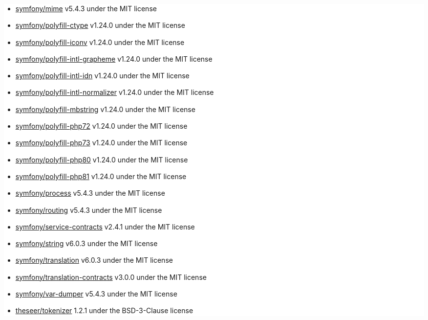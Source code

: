  - [symfony/mime](https://packagist.org/packages/symfony/mime) v5.4.3
    under the MIT license

 - [symfony/polyfill-ctype](https://packagist.org/packages/symfony/polyfill-ctype) v1.24.0
    under the MIT license

 - [symfony/polyfill-iconv](https://packagist.org/packages/symfony/polyfill-iconv) v1.24.0
    under the MIT license

 - [symfony/polyfill-intl-grapheme](https://packagist.org/packages/symfony/polyfill-intl-grapheme) v1.24.0
    under the MIT license

 - [symfony/polyfill-intl-idn](https://packagist.org/packages/symfony/polyfill-intl-idn) v1.24.0
    under the MIT license

 - [symfony/polyfill-intl-normalizer](https://packagist.org/packages/symfony/polyfill-intl-normalizer) v1.24.0
    under the MIT license

 - [symfony/polyfill-mbstring](https://packagist.org/packages/symfony/polyfill-mbstring) v1.24.0
    under the MIT license

 - [symfony/polyfill-php72](https://packagist.org/packages/symfony/polyfill-php72) v1.24.0
    under the MIT license

 - [symfony/polyfill-php73](https://packagist.org/packages/symfony/polyfill-php73) v1.24.0
    under the MIT license

 - [symfony/polyfill-php80](https://packagist.org/packages/symfony/polyfill-php80) v1.24.0
    under the MIT license

 - [symfony/polyfill-php81](https://packagist.org/packages/symfony/polyfill-php81) v1.24.0
    under the MIT license

 - [symfony/process](https://packagist.org/packages/symfony/process) v5.4.3
    under the MIT license

 - [symfony/routing](https://packagist.org/packages/symfony/routing) v5.4.3
    under the MIT license

 - [symfony/service-contracts](https://packagist.org/packages/symfony/service-contracts) v2.4.1
    under the MIT license

 - [symfony/string](https://packagist.org/packages/symfony/string) v6.0.3
    under the MIT license

 - [symfony/translation](https://packagist.org/packages/symfony/translation) v6.0.3
    under the MIT license

 - [symfony/translation-contracts](https://packagist.org/packages/symfony/translation-contracts) v3.0.0
    under the MIT license

 - [symfony/var-dumper](https://packagist.org/packages/symfony/var-dumper) v5.4.3
    under the MIT license

 - [theseer/tokenizer](https://packagist.org/packages/theseer/tokenizer) 1.2.1
    under the BSD-3-Clause license
